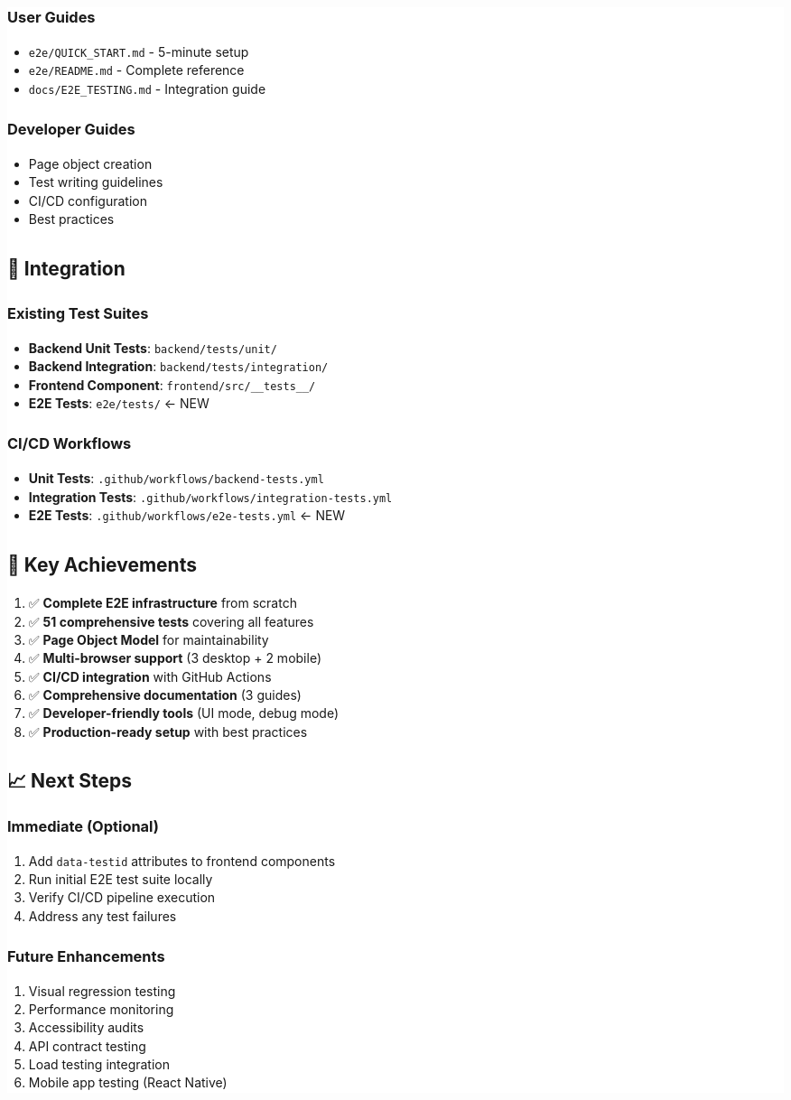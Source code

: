 ### User Guides
- `e2e/QUICK_START.md` - 5-minute setup
- `e2e/README.md` - Complete reference
- `docs/E2E_TESTING.md` - Integration guide

### Developer Guides
- Page object creation
- Test writing guidelines
- CI/CD configuration
- Best practices

## 🔄 Integration

### Existing Test Suites
- **Backend Unit Tests**: `backend/tests/unit/`
- **Backend Integration**: `backend/tests/integration/`
- **Frontend Component**: `frontend/src/__tests__/`
- **E2E Tests**: `e2e/tests/` ← NEW

### CI/CD Workflows
- **Unit Tests**: `.github/workflows/backend-tests.yml`
- **Integration Tests**: `.github/workflows/integration-tests.yml`
- **E2E Tests**: `.github/workflows/e2e-tests.yml` ← NEW

## 🎉 Key Achievements

1. ✅ **Complete E2E infrastructure** from scratch
2. ✅ **51 comprehensive tests** covering all features
3. ✅ **Page Object Model** for maintainability
4. ✅ **Multi-browser support** (3 desktop + 2 mobile)
5. ✅ **CI/CD integration** with GitHub Actions
6. ✅ **Comprehensive documentation** (3 guides)
7. ✅ **Developer-friendly tools** (UI mode, debug mode)
8. ✅ **Production-ready setup** with best practices

## 📈 Next Steps

### Immediate (Optional)
1. Add `data-testid` attributes to frontend components
2. Run initial E2E test suite locally
3. Verify CI/CD pipeline execution
4. Address any test failures

### Future Enhancements
1. Visual regression testing
2. Performance monitoring
3. Accessibility audits
4. API contract testing
5. Load testing integration
6. Mobile app testing (React Native)
